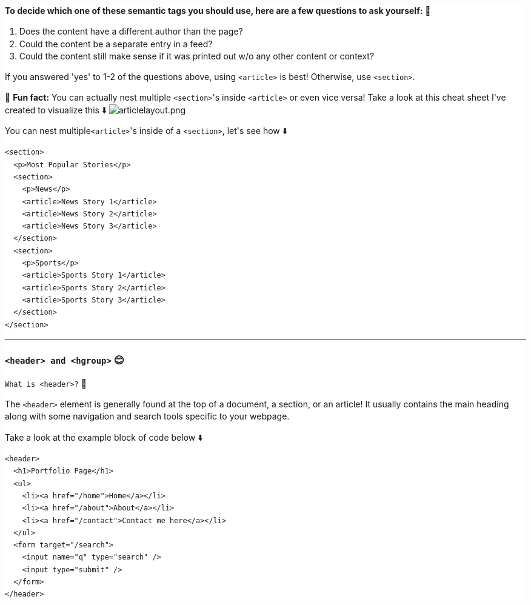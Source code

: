**To decide which one of these semantic tags you should use, here are a few questions to ask yourself:** 🤩
1.  Does the content have a different author than the page?
2. Could the content be a separate entry in a feed?
3. Could the content still make sense if it was printed out w/o any other content or context?


If you answered 'yes' to 1-2 of the questions above, using `<article>` is best! Otherwise, use `<section>`. 

💫 **Fun fact:** You can actually nest multiple `<section>`'s inside `<article>` or even vice versa! Take a look at this cheat sheet I've created to visualize this ⬇️ 
![articlelayout.png](https://cdn.hashnode.com/res/hashnode/image/upload/v1630799283615/k52H1LDN0.png)

You can nest multiple`<article>`'s inside of a `<section>`, let's see how ⬇️ 
```
<section>
  <p>Most Popular Stories</p>
  <section>
    <p>News</p>
    <article>News Story 1</article>
    <article>News Story 2</article>
    <article>News Story 3</article>
  </section>
  <section>
    <p>Sports</p>
    <article>Sports Story 1</article>
    <article>Sports Story 2</article>
    <article>Sports Story 3</article>
  </section>
</section>
```

__________

### <a id="header">`<header> and <hgroup>` 😊  </a>


`What is <header>?` 🤔 

The `<header>` element is generally found at the top of a document, a section, or an article! It usually contains the main heading along with some navigation and search tools specific to your webpage. 

Take a look at the example block of code below ⬇️ 
```
<header>
  <h1>Portfolio Page</h1>
  <ul>
    <li><a href="/home">Home</a></li>
    <li><a href="/about">About</a></li>
    <li><a href="/contact">Contact me here</a></li>
  </ul>
  <form target="/search">
    <input name="q" type="search" />
    <input type="submit" />
  </form>
</header>
```
